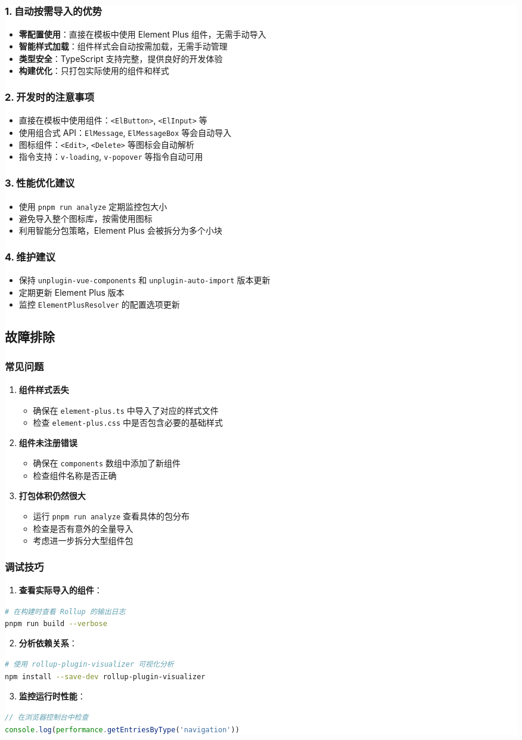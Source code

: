### 1. 自动按需导入的优势
- **零配置使用**：直接在模板中使用 Element Plus 组件，无需手动导入
- **智能样式加载**：组件样式会自动按需加载，无需手动管理
- **类型安全**：TypeScript 支持完整，提供良好的开发体验
- **构建优化**：只打包实际使用的组件和样式

### 2. 开发时的注意事项
- 直接在模板中使用组件：`<ElButton>`, `<ElInput>` 等
- 使用组合式 API：`ElMessage`, `ElMessageBox` 等会自动导入
- 图标组件：`<Edit>`, `<Delete>` 等图标会自动解析
- 指令支持：`v-loading`, `v-popover` 等指令自动可用

### 3. 性能优化建议
- 使用 `pnpm run analyze` 定期监控包大小
- 避免导入整个图标库，按需使用图标
- 利用智能分包策略，Element Plus 会被拆分为多个小块

### 4. 维护建议
- 保持 `unplugin-vue-components` 和 `unplugin-auto-import` 版本更新
- 定期更新 Element Plus 版本
- 监控 `ElementPlusResolver` 的配置选项更新

## 故障排除

### 常见问题

1. **组件样式丢失**
   - 确保在 `element-plus.ts` 中导入了对应的样式文件
   - 检查 `element-plus.css` 中是否包含必要的基础样式

2. **组件未注册错误**
   - 确保在 `components` 数组中添加了新组件
   - 检查组件名称是否正确

3. **打包体积仍然很大**
   - 运行 `pnpm run analyze` 查看具体的包分布
   - 检查是否有意外的全量导入
   - 考虑进一步拆分大型组件包

### 调试技巧

1. **查看实际导入的组件**：
```bash
# 在构建时查看 Rollup 的输出日志
pnpm run build --verbose
```

2. **分析依赖关系**：
```bash
# 使用 rollup-plugin-visualizer 可视化分析
npm install --save-dev rollup-plugin-visualizer
```

3. **监控运行时性能**：
```javascript
// 在浏览器控制台中检查
console.log(performance.getEntriesByType('navigation'))
```